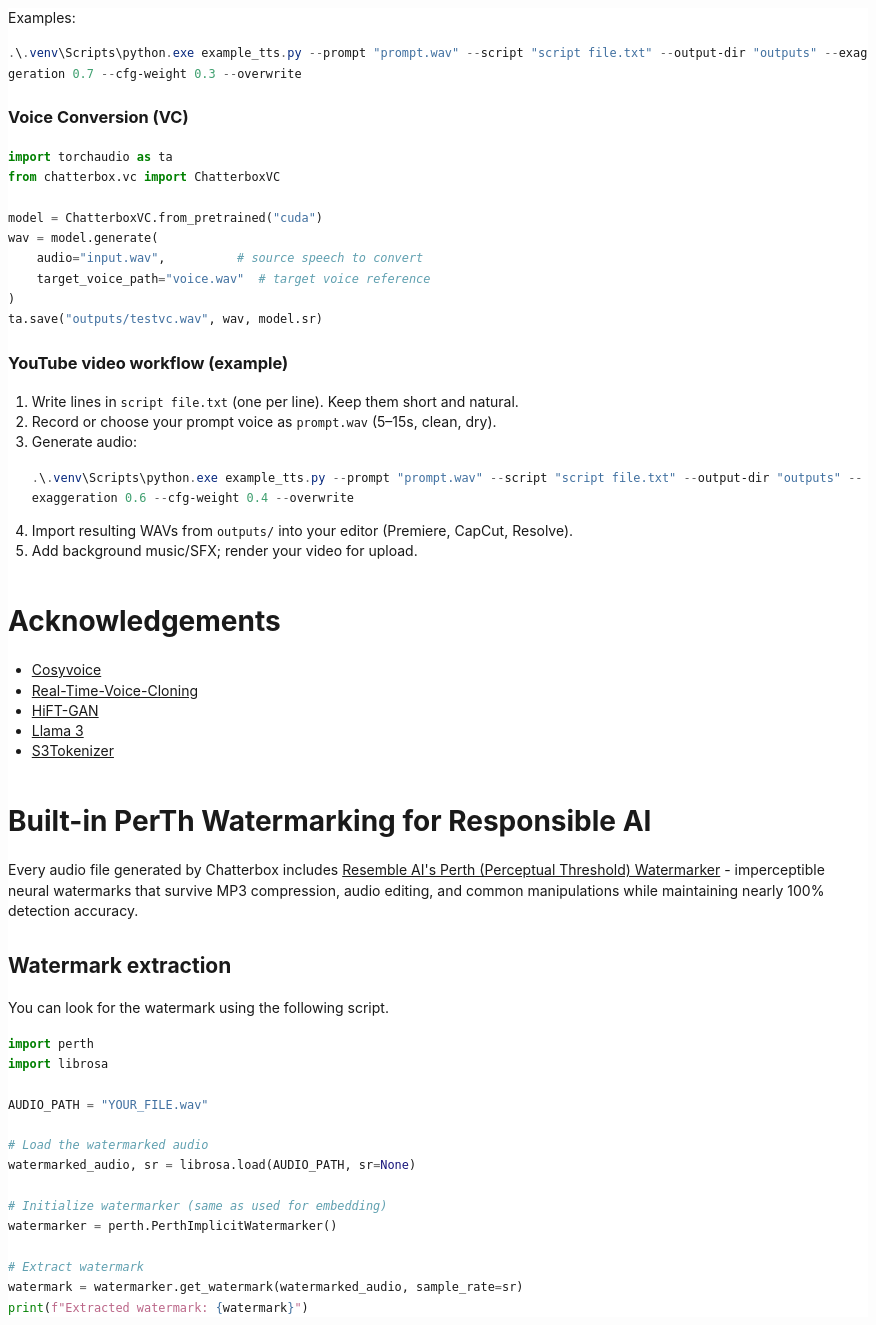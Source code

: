 Examples:
```powershell
.\.venv\Scripts\python.exe example_tts.py --prompt "prompt.wav" --script "script file.txt" --output-dir "outputs" --exaggeration 0.7 --cfg-weight 0.3 --overwrite
```

### Voice Conversion (VC)
```python
import torchaudio as ta
from chatterbox.vc import ChatterboxVC

model = ChatterboxVC.from_pretrained("cuda")
wav = model.generate(
    audio="input.wav",          # source speech to convert
    target_voice_path="voice.wav"  # target voice reference
)
ta.save("outputs/testvc.wav", wav, model.sr)
```

### YouTube video workflow (example)
1. Write lines in `script file.txt` (one per line). Keep them short and natural.
2. Record or choose your prompt voice as `prompt.wav` (5–15s, clean, dry).
3. Generate audio:
   ```powershell
   .\.venv\Scripts\python.exe example_tts.py --prompt "prompt.wav" --script "script file.txt" --output-dir "outputs" --exaggeration 0.6 --cfg-weight 0.4 --overwrite
   ```
4. Import resulting WAVs from `outputs/` into your editor (Premiere, CapCut, Resolve).
5. Add background music/SFX; render your video for upload.


# Acknowledgements
- [Cosyvoice](https://github.com/FunAudioLLM/CosyVoice)
- [Real-Time-Voice-Cloning](https://github.com/CorentinJ/Real-Time-Voice-Cloning)
- [HiFT-GAN](https://github.com/yl4579/HiFTNet)
- [Llama 3](https://github.com/meta-llama/llama3)
- [S3Tokenizer](https://github.com/xingchensong/S3Tokenizer)

# Built-in PerTh Watermarking for Responsible AI

Every audio file generated by Chatterbox includes [Resemble AI's Perth (Perceptual Threshold) Watermarker](https://github.com/resemble-ai/perth) - imperceptible neural watermarks that survive MP3 compression, audio editing, and common manipulations while maintaining nearly 100% detection accuracy.


## Watermark extraction

You can look for the watermark using the following script.

```python
import perth
import librosa

AUDIO_PATH = "YOUR_FILE.wav"

# Load the watermarked audio
watermarked_audio, sr = librosa.load(AUDIO_PATH, sr=None)

# Initialize watermarker (same as used for embedding)
watermarker = perth.PerthImplicitWatermarker()

# Extract watermark
watermark = watermarker.get_watermark(watermarked_audio, sample_rate=sr)
print(f"Extracted watermark: {watermark}")
```